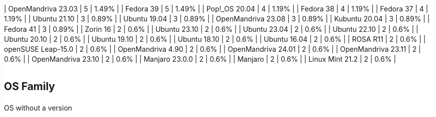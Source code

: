 | OpenMandriva 23.03 | 5        | 1.49%   |
| Fedora 39          | 5        | 1.49%   |
| Pop!_OS 20.04      | 4        | 1.19%   |
| Fedora 38          | 4        | 1.19%   |
| Fedora 37          | 4        | 1.19%   |
| Ubuntu 21.10       | 3        | 0.89%   |
| Ubuntu 19.04       | 3        | 0.89%   |
| OpenMandriva 23.08 | 3        | 0.89%   |
| Kubuntu 20.04      | 3        | 0.89%   |
| Fedora 41          | 3        | 0.89%   |
| Zorin 16           | 2        | 0.6%    |
| Ubuntu 23.10       | 2        | 0.6%    |
| Ubuntu 23.04       | 2        | 0.6%    |
| Ubuntu 22.10       | 2        | 0.6%    |
| Ubuntu 20.10       | 2        | 0.6%    |
| Ubuntu 19.10       | 2        | 0.6%    |
| Ubuntu 18.10       | 2        | 0.6%    |
| Ubuntu 16.04       | 2        | 0.6%    |
| ROSA R11           | 2        | 0.6%    |
| openSUSE Leap-15.0 | 2        | 0.6%    |
| OpenMandriva 4.90  | 2        | 0.6%    |
| OpenMandriva 24.01 | 2        | 0.6%    |
| OpenMandriva 23.11 | 2        | 0.6%    |
| OpenMandriva 23.10 | 2        | 0.6%    |
| Manjaro 23.0.0     | 2        | 0.6%    |
| Manjaro            | 2        | 0.6%    |
| Linux Mint 21.2    | 2        | 0.6%    |

OS Family
---------

OS without a version
